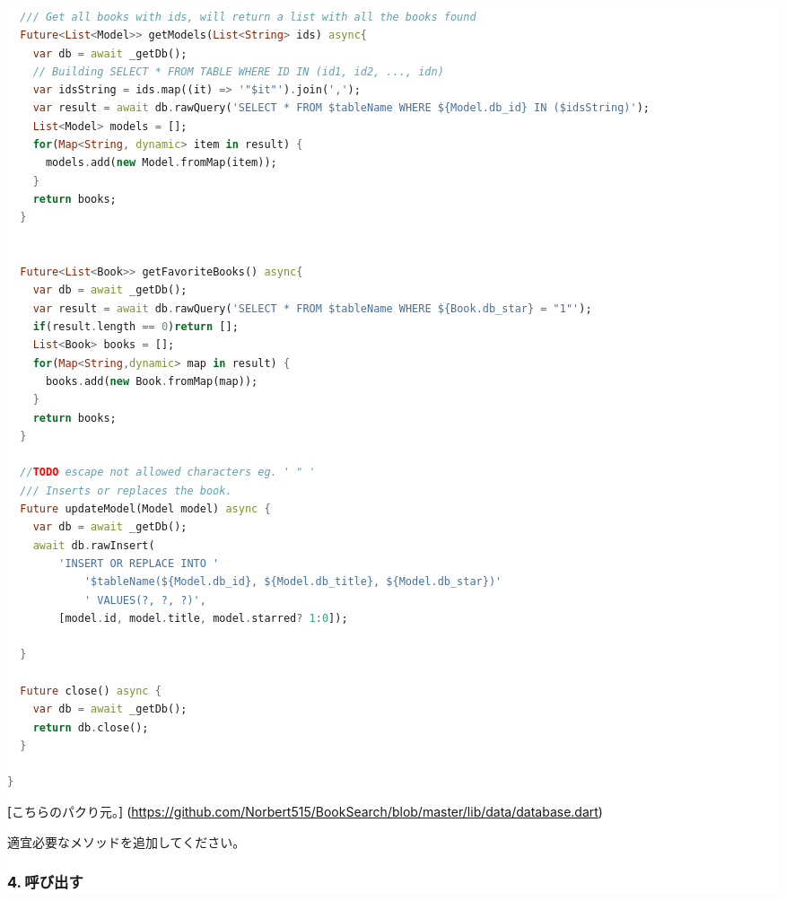 ```database.dart
  /// Get all books with ids, will return a list with all the books found
  Future<List<Model>> getModels(List<String> ids) async{
    var db = await _getDb();
    // Building SELECT * FROM TABLE WHERE ID IN (id1, id2, ..., idn)
    var idsString = ids.map((it) => '"$it"').join(',');
    var result = await db.rawQuery('SELECT * FROM $tableName WHERE ${Model.db_id} IN ($idsString)');
    List<Model> models = [];
    for(Map<String, dynamic> item in result) {
      models.add(new Model.fromMap(item));
    }
    return books;
  }


  Future<List<Book>> getFavoriteBooks() async{
    var db = await _getDb();
    var result = await db.rawQuery('SELECT * FROM $tableName WHERE ${Book.db_star} = "1"');
    if(result.length == 0)return [];
    List<Book> books = [];
    for(Map<String,dynamic> map in result) {
      books.add(new Book.fromMap(map));
    }
    return books;
  }

  //TODO escape not allowed characters eg. ' " '
  /// Inserts or replaces the book.
  Future updateModel(Model model) async {
    var db = await _getDb();
    await db.rawInsert(
        'INSERT OR REPLACE INTO '
            '$tableName(${Model.db_id}, ${Model.db_title}, ${Model.db_star})'
            ' VALUES(?, ?, ?)',
        [model.id, model.title, model.starred? 1:0]);

  }

  Future close() async {
    var db = await _getDb();
    return db.close();
  }

}
```

[こちらのパクり元。]
(https://github.com/Norbert515/BookSearch/blob/master/lib/data/database.dart) 

適宜必要なメソッドを追加してください。

### 4. 呼び出す
